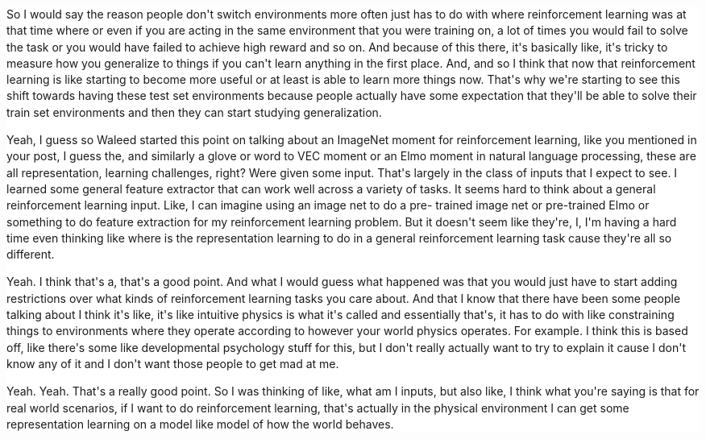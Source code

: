 <turn speaker="Alex Irpan" timestamp="29:26">

So I would say the reason people don't switch environments more often just has to do with where
reinforcement learning was at that time where or even if you are acting in the same environment that
you were training on, a lot of times you would fail to solve the task or you would have failed to
achieve high reward and so on. And because of this there, it's basically like, it's tricky to
measure how you generalize to things if you can't learn anything in the first place. And, and so I
think that now that reinforcement learning is like starting to become more useful or at least is
able to learn more things now. That's why we're starting to see this shift towards having these test
set environments because people actually have some expectation that they'll be able to solve their
train set environments and then they can start studying generalization.

</turn>


<turn speaker="Matt Gardner" timestamp="30:17">

Yeah, I guess so Waleed started this point on talking about an ImageNet moment for reinforcement
learning, like you mentioned in your post, I guess the, and similarly a glove or word to VEC moment
or an Elmo moment in natural language processing, these are all representation, learning challenges,
right? Were given some input. That's largely in the class of inputs that I expect to see. I learned
some general feature extractor that can work well across a variety of tasks. It seems hard to think
about a general reinforcement learning input. Like, I can imagine using an image net to do a pre-
trained image net or pre-trained Elmo or something to do feature extraction for my reinforcement
learning problem. But it doesn't seem like they're, I, I'm having a hard time even thinking like
where is the representation learning to do in a general reinforcement learning task cause they're
all so different.

</turn>


<turn speaker="Alex Irpan" timestamp="31:11">

Yeah. I think that's a, that's a good point. And what I would guess what happened was that you would
just have to start adding restrictions over what kinds of reinforcement learning tasks you care
about. And that I know that there have been some people talking about I think it's like, it's like
intuitive physics is what it's called and essentially that's, it has to do with like constraining
things to environments where they operate according to however your world physics operates. For
example. I think this is based off, like there's some like developmental psychology stuff for this,
but I don't really actually want to try to explain it cause I don't know any of it and I don't want
those people to get mad at me.

</turn>


<turn speaker="Matt Gardner" timestamp="31:57">

Yeah. Yeah. That's a really good point. So I was thinking of like, what am I inputs, but also like,
I think what you're saying is that for real world scenarios, if I want to do reinforcement learning,
that's actually in the physical environment I can get some representation learning on a model like
model of how the world behaves.
